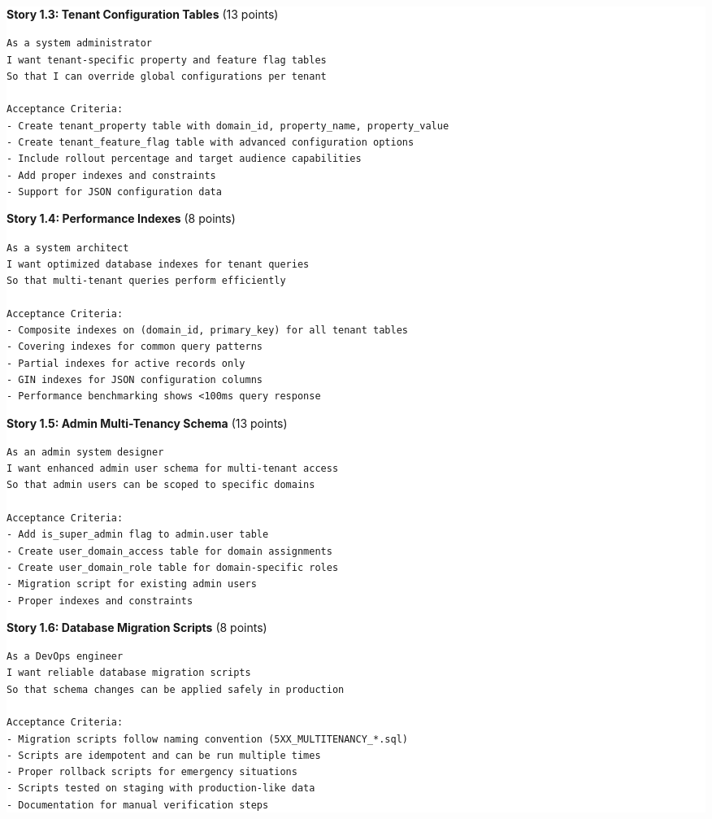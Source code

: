 **Story 1.3: Tenant Configuration Tables** (13 points)
```gherkin
As a system administrator
I want tenant-specific property and feature flag tables
So that I can override global configurations per tenant

Acceptance Criteria:
- Create tenant_property table with domain_id, property_name, property_value
- Create tenant_feature_flag table with advanced configuration options
- Include rollout percentage and target audience capabilities
- Add proper indexes and constraints
- Support for JSON configuration data
```

**Story 1.4: Performance Indexes** (8 points)
```gherkin
As a system architect
I want optimized database indexes for tenant queries
So that multi-tenant queries perform efficiently

Acceptance Criteria:
- Composite indexes on (domain_id, primary_key) for all tenant tables
- Covering indexes for common query patterns
- Partial indexes for active records only
- GIN indexes for JSON configuration columns
- Performance benchmarking shows <100ms query response
```

**Story 1.5: Admin Multi-Tenancy Schema** (13 points)
```gherkin
As an admin system designer
I want enhanced admin user schema for multi-tenant access
So that admin users can be scoped to specific domains

Acceptance Criteria:
- Add is_super_admin flag to admin.user table
- Create user_domain_access table for domain assignments
- Create user_domain_role table for domain-specific roles
- Migration script for existing admin users
- Proper indexes and constraints
```

**Story 1.6: Database Migration Scripts** (8 points)
```gherkin
As a DevOps engineer
I want reliable database migration scripts
So that schema changes can be applied safely in production

Acceptance Criteria:
- Migration scripts follow naming convention (5XX_MULTITENANCY_*.sql)
- Scripts are idempotent and can be run multiple times
- Proper rollback scripts for emergency situations
- Scripts tested on staging with production-like data
- Documentation for manual verification steps
```
